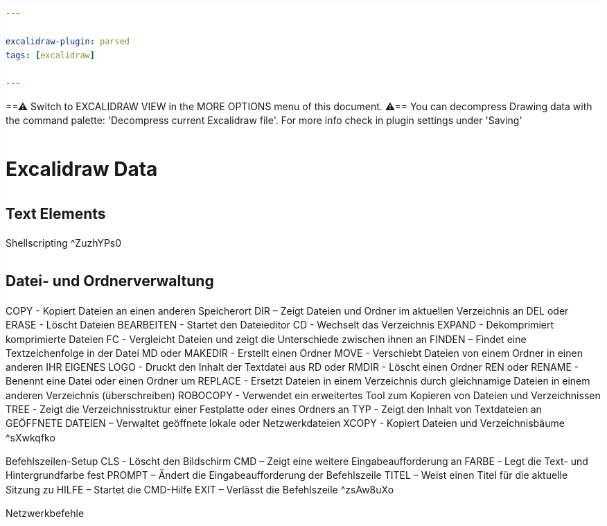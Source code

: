 ```yaml
---

excalidraw-plugin: parsed
tags: [excalidraw]

---
```

==⚠  Switch to EXCALIDRAW VIEW in the MORE OPTIONS menu of this document. ⚠== You can decompress Drawing data with the command palette: 'Decompress current Excalidraw file'. For more info check in plugin settings under 'Saving'

# Excalidraw Data
## Text Elements
Shellscripting ^ZuzhYPs0

## Datei- und Ordnerverwaltung

COPY - Kopiert Dateien an einen anderen Speicherort
DIR – Zeigt Dateien und Ordner im aktuellen Verzeichnis an
DEL oder ERASE - Löscht Dateien
BEARBEITEN - Startet den Dateieditor
CD - Wechselt das Verzeichnis
EXPAND - Dekomprimiert komprimierte Dateien
FC - Vergleicht Dateien und zeigt die Unterschiede zwischen ihnen an
FINDEN – Findet eine Textzeichenfolge in der Datei
MD oder MAKEDIR - Erstellt einen Ordner
MOVE - Verschiebt Dateien von einem Ordner in einen anderen
IHR EIGENES LOGO - Druckt den Inhalt der Textdatei aus
RD oder RMDIR - Löscht einen Ordner
REN oder RENAME - Benennt eine Datei oder einen Ordner um
REPLACE - Ersetzt Dateien in einem Verzeichnis durch gleichnamige Dateien in einem anderen Verzeichnis (überschreiben)
ROBOCOPY - Verwendet ein erweitertes Tool zum Kopieren von Dateien und Verzeichnissen
TREE - Zeigt die Verzeichnisstruktur einer Festplatte oder eines Ordners an
TYP - Zeigt den Inhalt von Textdateien an
GEÖFFNETE DATEIEN – Verwaltet geöffnete lokale oder Netzwerkdateien
XCOPY - Kopiert Dateien und Verzeichnisbäume ^sXwkqfko

Befehlszeilen-Setup
CLS - Löscht den Bildschirm
CMD – Zeigt eine weitere Eingabeaufforderung an
FARBE - Legt die Text- und Hintergrundfarbe fest
PROMPT – Ändert die Eingabeaufforderung der Befehlszeile
TITEL – Weist einen Titel für die aktuelle Sitzung zu
HILFE – Startet die CMD-Hilfe
EXIT – Verlässt die Befehlszeile ^zsAw8uXo

Netzwerkbefehle

